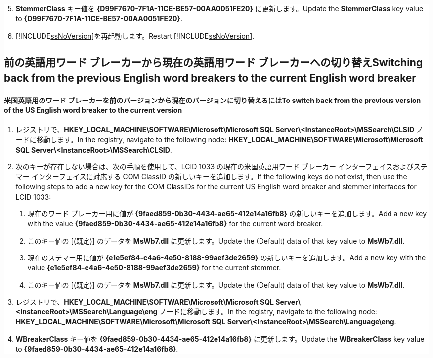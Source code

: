 5.  <span data-ttu-id="1dbb2-152">**StemmerClass** キー値を **{D99F7670-7F1A-11CE-BE57-00AA0051FE20}** に更新します。</span><span class="sxs-lookup"><span data-stu-id="1dbb2-152">Update the **StemmerClass** key value to **{D99F7670-7F1A-11CE-BE57-00AA0051FE20}**.</span></span>  
  
6.  <span data-ttu-id="1dbb2-153">[!INCLUDE[ssNoVersion](../../includes/ssnoversion-md.md)]を再起動します。</span><span class="sxs-lookup"><span data-stu-id="1dbb2-153">Restart [!INCLUDE[ssNoVersion](../../includes/ssnoversion-md.md)].</span></span>  
  
## <a name="switching-back-from-the-previous-english-word-breakers-to-the-current-english-word-breaker"></a><span data-ttu-id="1dbb2-154">前の英語用ワード ブレーカーから現在の英語用ワード ブレーカーへの切り替え</span><span class="sxs-lookup"><span data-stu-id="1dbb2-154">Switching back from the previous English word breakers to the current English word breaker</span></span>  
  
#### <a name="to-switch-back-from-the-previous-version-of-the-us-english-word-breaker-to-the-current-version"></a><span data-ttu-id="1dbb2-155">米国英語用のワード ブレーカーを前のバージョンから現在のバージョンに切り替えるには</span><span class="sxs-lookup"><span data-stu-id="1dbb2-155">To switch back from the previous version of the US English word breaker to the current version</span></span>  
  
1.  <span data-ttu-id="1dbb2-156">レジストリで、**HKEY_LOCAL_MACHINE\SOFTWARE\Microsoft\Microsoft SQL Server\\<InstanceRoot\>\MSSearch\CLSID** ノードに移動します。</span><span class="sxs-lookup"><span data-stu-id="1dbb2-156">In the registry, navigate to the following node: **HKEY_LOCAL_MACHINE\SOFTWARE\Microsoft\Microsoft SQL Server\\<InstanceRoot\>\MSSearch\CLSID**.</span></span>  
  
2.  <span data-ttu-id="1dbb2-157">次のキーが存在しない場合は、次の手順を使用して、LCID 1033 の現在の米国英語用ワード ブレーカー インターフェイスおよびステマー インターフェイスに対応する COM ClassID の新しいキーを追加します。</span><span class="sxs-lookup"><span data-stu-id="1dbb2-157">If the following keys do not exist, then use the following steps to add a new key for the COM ClassIDs for the current US English word breaker and stemmer interfaces for LCID 1033:</span></span>  
  
    1.  <span data-ttu-id="1dbb2-158">現在のワード ブレーカー用に値が **{9faed859-0b30-4434-ae65-412e14a16fb8}** の新しいキーを追加します。</span><span class="sxs-lookup"><span data-stu-id="1dbb2-158">Add a new key with the value **{9faed859-0b30-4434-ae65-412e14a16fb8}** for the current word breaker.</span></span>  
  
    2.  <span data-ttu-id="1dbb2-159">このキー値の [(既定)] のデータを **MsWb7.dll** に更新します。</span><span class="sxs-lookup"><span data-stu-id="1dbb2-159">Update the (Default) data of that key value to **MsWb7.dll**.</span></span>  
  
    3.  <span data-ttu-id="1dbb2-160">現在のステマー用に値が **{e1e5ef84-c4a6-4e50-8188-99aef3de2659}** の新しいキーを追加します。</span><span class="sxs-lookup"><span data-stu-id="1dbb2-160">Add a new key with the value **{e1e5ef84-c4a6-4e50-8188-99aef3de2659}** for the current stemmer.</span></span>  
  
    4.  <span data-ttu-id="1dbb2-161">このキー値の [(既定)] のデータを **MsWb7.dll** に更新します。</span><span class="sxs-lookup"><span data-stu-id="1dbb2-161">Update the (Default) data of that key value to **MsWb7.dll**.</span></span>  
  
3.  <span data-ttu-id="1dbb2-162">レジストリで、**HKEY_LOCAL_MACHINE\SOFTWARE\Microsoft\Microsoft SQL Server\\<InstanceRoot\>\MSSearch\Language\eng** ノードに移動します。</span><span class="sxs-lookup"><span data-stu-id="1dbb2-162">In the registry, navigate to the following node: **HKEY_LOCAL_MACHINE\SOFTWARE\Microsoft\Microsoft SQL Server\\<InstanceRoot\>\MSSearch\Language\eng**.</span></span>  
  
4.  <span data-ttu-id="1dbb2-163">**WBreakerClass** キー値を **{9faed859-0b30-4434-ae65-412e14a16fb8}** に更新します。</span><span class="sxs-lookup"><span data-stu-id="1dbb2-163">Update the **WBreakerClass** key value to **{9faed859-0b30-4434-ae65-412e14a16fb8}**.</span></span>  
  